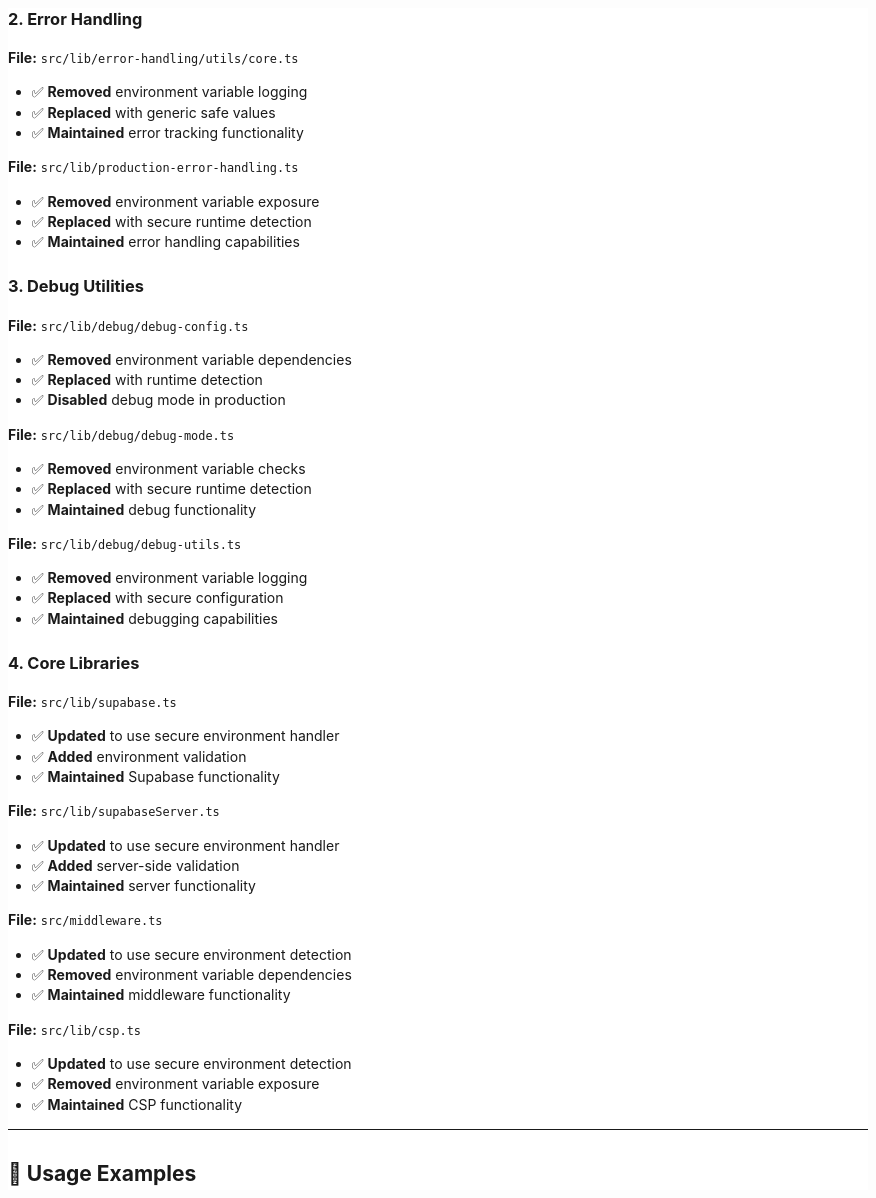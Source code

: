 ### **2. Error Handling**

**File:** `src/lib/error-handling/utils/core.ts`
- ✅ **Removed** environment variable logging
- ✅ **Replaced** with generic safe values
- ✅ **Maintained** error tracking functionality

**File:** `src/lib/production-error-handling.ts`
- ✅ **Removed** environment variable exposure
- ✅ **Replaced** with secure runtime detection
- ✅ **Maintained** error handling capabilities

### **3. Debug Utilities**

**File:** `src/lib/debug/debug-config.ts`
- ✅ **Removed** environment variable dependencies
- ✅ **Replaced** with runtime detection
- ✅ **Disabled** debug mode in production

**File:** `src/lib/debug/debug-mode.ts`
- ✅ **Removed** environment variable checks
- ✅ **Replaced** with secure runtime detection
- ✅ **Maintained** debug functionality

**File:** `src/lib/debug/debug-utils.ts`
- ✅ **Removed** environment variable logging
- ✅ **Replaced** with secure configuration
- ✅ **Maintained** debugging capabilities

### **4. Core Libraries**

**File:** `src/lib/supabase.ts`
- ✅ **Updated** to use secure environment handler
- ✅ **Added** environment validation
- ✅ **Maintained** Supabase functionality

**File:** `src/lib/supabaseServer.ts`
- ✅ **Updated** to use secure environment handler
- ✅ **Added** server-side validation
- ✅ **Maintained** server functionality

**File:** `src/middleware.ts`
- ✅ **Updated** to use secure environment detection
- ✅ **Removed** environment variable dependencies
- ✅ **Maintained** middleware functionality

**File:** `src/lib/csp.ts`
- ✅ **Updated** to use secure environment detection
- ✅ **Removed** environment variable exposure
- ✅ **Maintained** CSP functionality

---

## 🚀 **Usage Examples**
